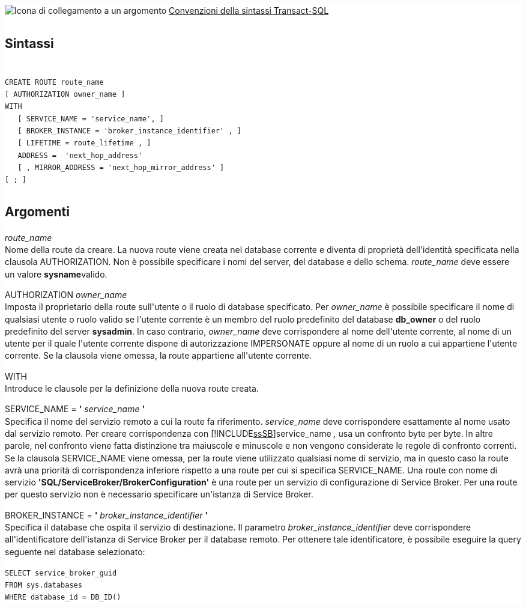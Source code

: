  ![Icona di collegamento a un argomento](../../database-engine/configure-windows/media/topic-link.gif "Icona di collegamento a un argomento") [Convenzioni della sintassi Transact-SQL](../../t-sql/language-elements/transact-sql-syntax-conventions-transact-sql.md)  
  
## <a name="syntax"></a>Sintassi  
  
```syntaxsql
  
CREATE ROUTE route_name  
[ AUTHORIZATION owner_name ]  
WITH    
   [ SERVICE_NAME = 'service_name', ]  
   [ BROKER_INSTANCE = 'broker_instance_identifier' , ]  
   [ LIFETIME = route_lifetime , ]  
   ADDRESS =  'next_hop_address'  
   [ , MIRROR_ADDRESS = 'next_hop_mirror_address' ]  
[ ; ]  
```  
  
## <a name="arguments"></a>Argomenti  
 *route_name*  
 Nome della route da creare. La nuova route viene creata nel database corrente e diventa di proprietà dell'identità specificata nella clausola AUTHORIZATION. Non è possibile specificare i nomi del server, del database e dello schema. *route_name* deve essere un valore **sysname**valido.  
  
 AUTHORIZATION *owner_name*  
 Imposta il proprietario della route sull'utente o il ruolo di database specificato. Per *owner_name* è possibile specificare il nome di qualsiasi utente o ruolo valido se l'utente corrente è un membro del ruolo predefinito del database **db_owner** o del ruolo predefinito del server **sysadmin**. In caso contrario, *owner_name* deve corrispondere al nome dell'utente corrente, al nome di un utente per il quale l'utente corrente dispone di autorizzazione IMPERSONATE oppure al nome di un ruolo a cui appartiene l'utente corrente. Se la clausola viene omessa, la route appartiene all'utente corrente.  
  
 WITH  
 Introduce le clausole per la definizione della nuova route creata.  
  
 SERVICE_NAME = **'** _service\_name_ **'**  
 Specifica il nome del servizio remoto a cui la route fa riferimento. *service_name* deve corrispondere esattamente al nome usato dal servizio remoto. Per creare corrispondenza con [!INCLUDE[ssSB](../../includes/sssb-md.md)]service_name *,*  usa un confronto byte per byte. In altre parole, nel confronto viene fatta distinzione tra maiuscole e minuscole e non vengono considerate le regole di confronto correnti. Se la clausola SERVICE_NAME viene omessa, per la route viene utilizzato qualsiasi nome di servizio, ma in questo caso la route avrà una priorità di corrispondenza inferiore rispetto a una route per cui si specifica SERVICE_NAME. Una route con nome di servizio **'SQL/ServiceBroker/BrokerConfiguration'** è una route per un servizio di configurazione di Service Broker. Per una route per questo servizio non è necessario specificare un'istanza di Service Broker.  
  
 BROKER_INSTANCE = **'** _broker\_instance\_identifier_ **'**  
 Specifica il database che ospita il servizio di destinazione. Il parametro *broker_instance_identifier* deve corrispondere all'identificatore dell'istanza di Service Broker per il database remoto. Per ottenere tale identificatore, è possibile eseguire la query seguente nel database selezionato:  
  
```  
SELECT service_broker_guid  
FROM sys.databases  
WHERE database_id = DB_ID()  
```  
  